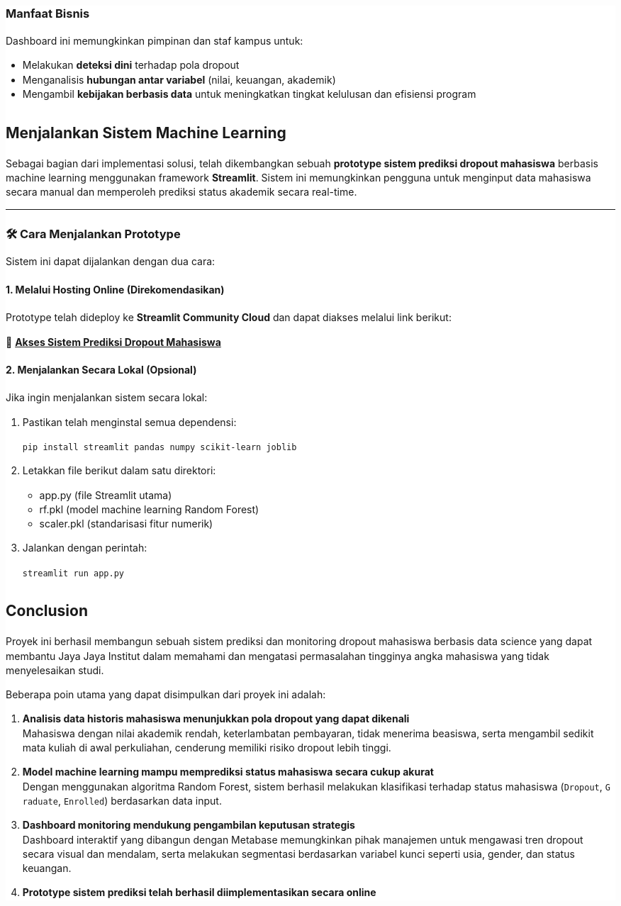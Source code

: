 
### Manfaat Bisnis
Dashboard ini memungkinkan pimpinan dan staf kampus untuk:
- Melakukan **deteksi dini** terhadap pola dropout
- Menganalisis **hubungan antar variabel** (nilai, keuangan, akademik)
- Mengambil **kebijakan berbasis data** untuk meningkatkan tingkat kelulusan dan efisiensi program

## Menjalankan Sistem Machine Learning

Sebagai bagian dari implementasi solusi, telah dikembangkan sebuah **prototype sistem prediksi dropout mahasiswa** berbasis machine learning menggunakan framework **Streamlit**. Sistem ini memungkinkan pengguna untuk menginput data mahasiswa secara manual dan memperoleh prediksi status akademik secara real-time.

---

### 🛠️ Cara Menjalankan Prototype

Sistem ini dapat dijalankan dengan dua cara:

#### 1. Melalui Hosting Online (Direkomendasikan)
Prototype telah dideploy ke **Streamlit Community Cloud** dan dapat diakses melalui link berikut:

🔗 **[Akses Sistem Prediksi Dropout Mahasiswa](https://bpds-submissionakhir-kjglnfkhntcnucex5vcxmk.streamlit.app/)**

#### 2. Menjalankan Secara Lokal (Opsional)
Jika ingin menjalankan sistem secara lokal:

1. Pastikan telah menginstal semua dependensi:
   
   ```pip install streamlit pandas numpy scikit-learn joblib```
2. Letakkan file berikut dalam satu direktori:
   - app.py (file Streamlit utama)
   - rf.pkl (model machine learning Random Forest)
   - scaler.pkl (standarisasi fitur numerik)
3. Jalankan dengan perintah:

   ```streamlit run app.py```
   

## Conclusion

Proyek ini berhasil membangun sebuah sistem prediksi dan monitoring dropout mahasiswa berbasis data science yang dapat membantu Jaya Jaya Institut dalam memahami dan mengatasi permasalahan tingginya angka mahasiswa yang tidak menyelesaikan studi.

Beberapa poin utama yang dapat disimpulkan dari proyek ini adalah:

1. **Analisis data historis mahasiswa menunjukkan pola dropout yang dapat dikenali**  
   Mahasiswa dengan nilai akademik rendah, keterlambatan pembayaran, tidak menerima beasiswa, serta mengambil sedikit mata kuliah di awal perkuliahan, cenderung memiliki risiko dropout lebih tinggi.

2. **Model machine learning mampu memprediksi status mahasiswa secara cukup akurat**  
   Dengan menggunakan algoritma Random Forest, sistem berhasil melakukan klasifikasi terhadap status mahasiswa (`Dropout`, `Graduate`, `Enrolled`) berdasarkan data input.

3. **Dashboard monitoring mendukung pengambilan keputusan strategis**  
   Dashboard interaktif yang dibangun dengan Metabase memungkinkan pihak manajemen untuk mengawasi tren dropout secara visual dan mendalam, serta melakukan segmentasi berdasarkan variabel kunci seperti usia, gender, dan status keuangan.

4. **Prototype sistem prediksi telah berhasil diimplementasikan secara online**  
   ```